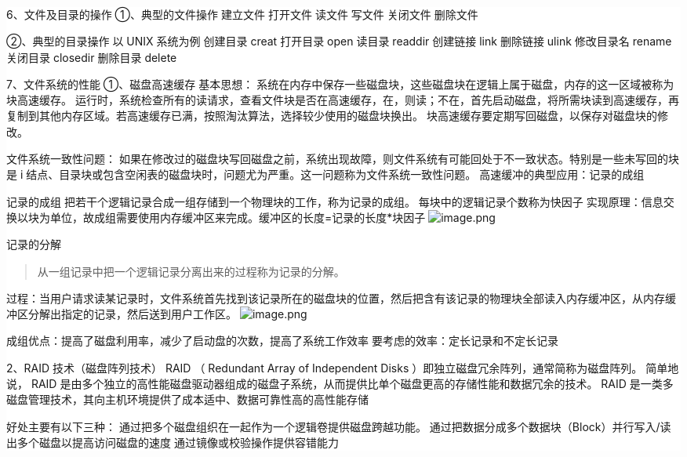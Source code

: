 6、文件及目录的操作
①、典型的文件操作
建立文件
打开文件
读文件
写文件
关闭文件
删除文件

②、典型的目录操作
以 UNIX 系统为例
创建目录 creat
打开目录 open
读目录 readdir
创建链接 link
删除链接 ulink
修改目录名 rename
关闭目录 closedir
删除目录 delete

7、文件系统的性能
①、磁盘高速缓存
基本思想：
系统在内存中保存一些磁盘块，这些磁盘块在逻辑上属于磁盘，内存的这一区域被称为块高速缓存。
运行时，系统检查所有的读请求，查看文件块是否在高速缓存，在，则读；不在，首先启动磁盘，将所需块读到高速缓存，再复制到其他内存区域。若高速缓存已满，按照淘汰算法，选择较少使用的磁盘块换出。
块高速缓存要定期写回磁盘，以保存对磁盘块的修改。

文件系统一致性问题：
如果在修改过的磁盘块写回磁盘之前，系统出现故障，则文件系统有可能回处于不一致状态。特别是一些未写回的块是 i 结点、目录块或包含空闲表的磁盘块时，问题尤为严重。这一问题称为文件系统一致性问题。
高速缓冲的典型应用：记录的成组

记录的成组
把若干个逻辑记录合成一组存储到一个物理块的工作，称为记录的成组。
每块中的逻辑记录个数称为快因子
实现原理：信息交换以块为单位，故成组需要使用内存缓冲区来完成。缓冲区的长度=记录的长度\*块因子
![image.png](https://cdn.nlark.com/yuque/0/2020/png/290620/1581820936990-184b0657-55a6-4fb1-b721-3dcaba68a5d3.png#align=left&display=inline&height=234&margin=%5Bobject%20Object%5D&name=image.png&originHeight=234&originWidth=754&size=12472&status=done&style=none&width=754)

记录的分解

> 从一组记录中把一个逻辑记录分离出来的过程称为记录的分解。

过程：当用户请求读某记录时，文件系统首先找到该记录所在的磁盘块的位置，然后把含有该记录的物理块全部读入内存缓冲区，从内存缓冲区分解出指定的记录，然后送到用户工作区。
![image.png](https://cdn.nlark.com/yuque/0/2020/png/290620/1581821093136-12fb2edb-4535-42c1-b04c-ea6fd8c077c9.png#align=left&display=inline&height=304&margin=%5Bobject%20Object%5D&name=image.png&originHeight=304&originWidth=684&size=14425&status=done&style=none&width=684)

成组优点：提高了磁盘利用率，减少了启动盘的次数，提高了系统工作效率
要考虑的效率：定长记录和不定长记录

2、RAID 技术（磁盘阵列技术）
RAID （ Redundant Array of Independent Disks ）即独立磁盘冗余阵列，通常简称为磁盘阵列。
简单地说， RAID 是由多个独立的高性能磁盘驱动器组成的磁盘子系统，从而提供比单个磁盘更高的存储性能和数据冗余的技术。 RAID 是一类多磁盘管理技术，其向主机环境提供了成本适中、数据可靠性高的高性能存储

好处主要有以下三种：
通过把多个磁盘组织在一起作为一个逻辑卷提供磁盘跨越功能。
通过把数据分成多个数据块（Block）并行写入/读出多个磁盘以提高访问磁盘的速度
通过镜像或校验操作提供容错能力
